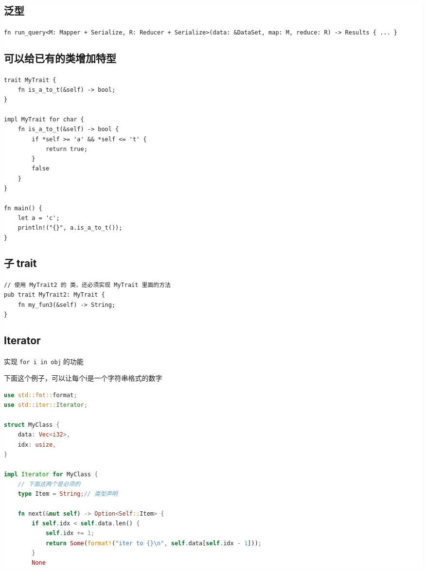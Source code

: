 
## 泛型

```
fn run_query<M: Mapper + Serialize, R: Reducer + Serialize>(data: &DataSet, map: M, reduce: R) -> Results { ... }
```


## 可以给已有的类增加特型

```
trait MyTrait {
    fn is_a_to_t(&self) -> bool;
}

impl MyTrait for char {
    fn is_a_to_t(&self) -> bool {
        if *self >= 'a' && *self <= 't' {
            return true;
        }
        false
    }
}

fn main() {
    let a = 'c';
    println!("{}", a.is_a_to_t());
}
```

## 子 trait

```
// 使用 MyTrait2 的 类，还必须实现 MyTrait 里面的方法
pub trait MyTrait2: MyTrait {
    fn my_fun3(&self) -> String;
}
```

## Iterator

实现 `for i in obj` 的功能

下面这个例子，可以让每个i是一个字符串格式的数字

```rust
use std::fmt::format;
use std::iter::Iterator;

struct MyClass {
    data: Vec<i32>,
    idx: usize,
}

impl Iterator for MyClass {
    // 下面这两个是必须的
    type Item = String;// 类型声明

    fn next(&mut self) -> Option<Self::Item> {
        if self.idx < self.data.len() {
            self.idx += 1;
            return Some(format!("iter to {}\n", self.data[self.idx - 1]));
        }
        None
```
